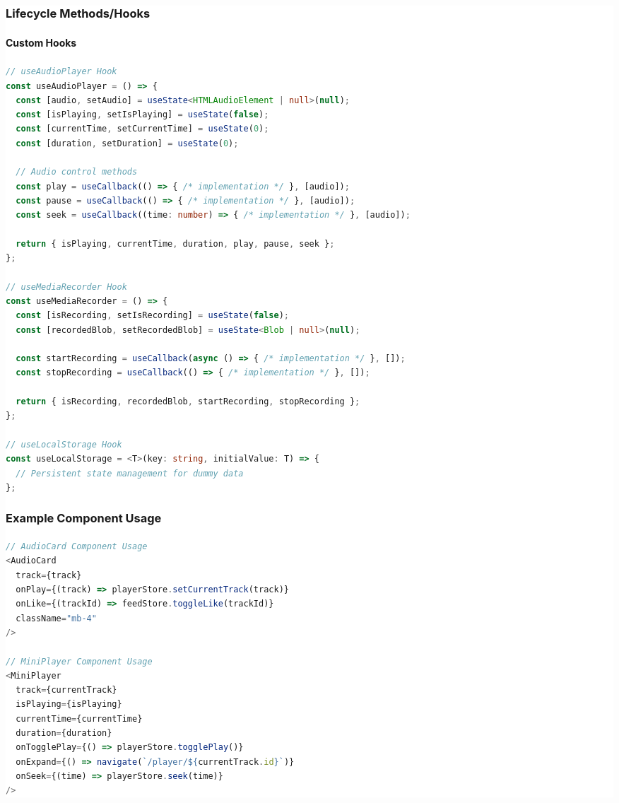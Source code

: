 
### Lifecycle Methods/Hooks

#### Custom Hooks

```typescript
// useAudioPlayer Hook
const useAudioPlayer = () => {
  const [audio, setAudio] = useState<HTMLAudioElement | null>(null);
  const [isPlaying, setIsPlaying] = useState(false);
  const [currentTime, setCurrentTime] = useState(0);
  const [duration, setDuration] = useState(0);

  // Audio control methods
  const play = useCallback(() => { /* implementation */ }, [audio]);
  const pause = useCallback(() => { /* implementation */ }, [audio]);
  const seek = useCallback((time: number) => { /* implementation */ }, [audio]);

  return { isPlaying, currentTime, duration, play, pause, seek };
};

// useMediaRecorder Hook
const useMediaRecorder = () => {
  const [isRecording, setIsRecording] = useState(false);
  const [recordedBlob, setRecordedBlob] = useState<Blob | null>(null);
  
  const startRecording = useCallback(async () => { /* implementation */ }, []);
  const stopRecording = useCallback(() => { /* implementation */ }, []);
  
  return { isRecording, recordedBlob, startRecording, stopRecording };
};

// useLocalStorage Hook
const useLocalStorage = <T>(key: string, initialValue: T) => {
  // Persistent state management for dummy data
};
```

### Example Component Usage

```typescript
// AudioCard Component Usage
<AudioCard
  track={track}
  onPlay={(track) => playerStore.setCurrentTrack(track)}
  onLike={(trackId) => feedStore.toggleLike(trackId)}
  className="mb-4"
/>

// MiniPlayer Component Usage
<MiniPlayer
  track={currentTrack}
  isPlaying={isPlaying}
  currentTime={currentTime}
  duration={duration}
  onTogglePlay={() => playerStore.togglePlay()}
  onExpand={() => navigate(`/player/${currentTrack.id}`)}
  onSeek={(time) => playerStore.seek(time)}
/>
```
